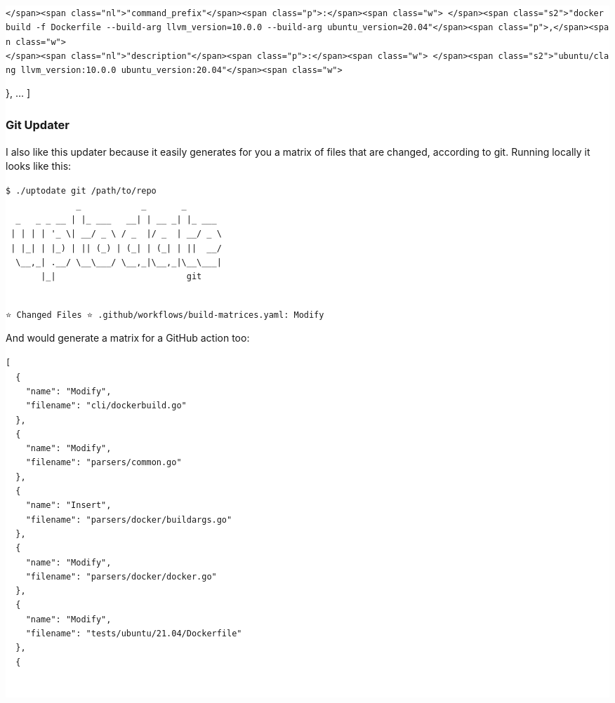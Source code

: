     </span><span class="nl">"command_prefix"</span><span class="p">:</span><span class="w"> </span><span class="s2">"docker build -f Dockerfile --build-arg llvm_version=10.0.0 --build-arg ubuntu_version=20.04"</span><span class="p">,</span><span class="w">
    </span><span class="nl">"description"</span><span class="p">:</span><span class="w"> </span><span class="s2">"ubuntu/clang llvm_version:10.0.0 ubuntu_version:20.04"</span><span class="w">
  </span><span class="p">},</span><span class="w">
  </span><span class="err">...</span><span class="w">
</span><span class="p">]</span><span class="w">
</span></code></pre></div></div>

<h3 id="git-updater">Git Updater</h3>

<p>I also like this updater because it easily generates for you a matrix of files
that are changed, according to git. Running locally it looks like this:</p>

<div class="language-bash highlighter-rouge"><div class="highlight"><pre class="highlight"><code><span class="nv">$ </span>./uptodate git /path/to/repo
              _            _       _       
  _   _ _ __ | |_ ___   __| | __ _| |_ ___ 
 | | | | <span class="s1">'_ \| __/ _ \ / _  |/ _  | __/ _ \
 | |_| | |_) | || (_) | (_| | (_| | ||  __/
  \__,_| .__/ \__\___/ \__,_|\__,_|\__\___|
       |_|                          git


  ⭐️ Changed Files ⭐️
    .github/workflows/build-matrices.yaml: Modify
</span></code></pre></div></div>

<p>And would generate a matrix for a GitHub action too:</p>

<div class="language-json highlighter-rouge"><div class="highlight"><pre class="highlight"><code><span class="p">[</span><span class="w">
  </span><span class="p">{</span><span class="w">
    </span><span class="nl">"name"</span><span class="p">:</span><span class="w"> </span><span class="s2">"Modify"</span><span class="p">,</span><span class="w">
    </span><span class="nl">"filename"</span><span class="p">:</span><span class="w"> </span><span class="s2">"cli/dockerbuild.go"</span><span class="w">
  </span><span class="p">},</span><span class="w">
  </span><span class="p">{</span><span class="w">
    </span><span class="nl">"name"</span><span class="p">:</span><span class="w"> </span><span class="s2">"Modify"</span><span class="p">,</span><span class="w">
    </span><span class="nl">"filename"</span><span class="p">:</span><span class="w"> </span><span class="s2">"parsers/common.go"</span><span class="w">
  </span><span class="p">},</span><span class="w">
  </span><span class="p">{</span><span class="w">
    </span><span class="nl">"name"</span><span class="p">:</span><span class="w"> </span><span class="s2">"Insert"</span><span class="p">,</span><span class="w">
    </span><span class="nl">"filename"</span><span class="p">:</span><span class="w"> </span><span class="s2">"parsers/docker/buildargs.go"</span><span class="w">
  </span><span class="p">},</span><span class="w">
  </span><span class="p">{</span><span class="w">
    </span><span class="nl">"name"</span><span class="p">:</span><span class="w"> </span><span class="s2">"Modify"</span><span class="p">,</span><span class="w">
    </span><span class="nl">"filename"</span><span class="p">:</span><span class="w"> </span><span class="s2">"parsers/docker/docker.go"</span><span class="w">
  </span><span class="p">},</span><span class="w">
  </span><span class="p">{</span><span class="w">
    </span><span class="nl">"name"</span><span class="p">:</span><span class="w"> </span><span class="s2">"Modify"</span><span class="p">,</span><span class="w">
    </span><span class="nl">"filename"</span><span class="p">:</span><span class="w"> </span><span class="s2">"tests/ubuntu/21.04/Dockerfile"</span><span class="w">
  </span><span class="p">},</span><span class="w">
  </span><span class="p">{</span><span class="w">